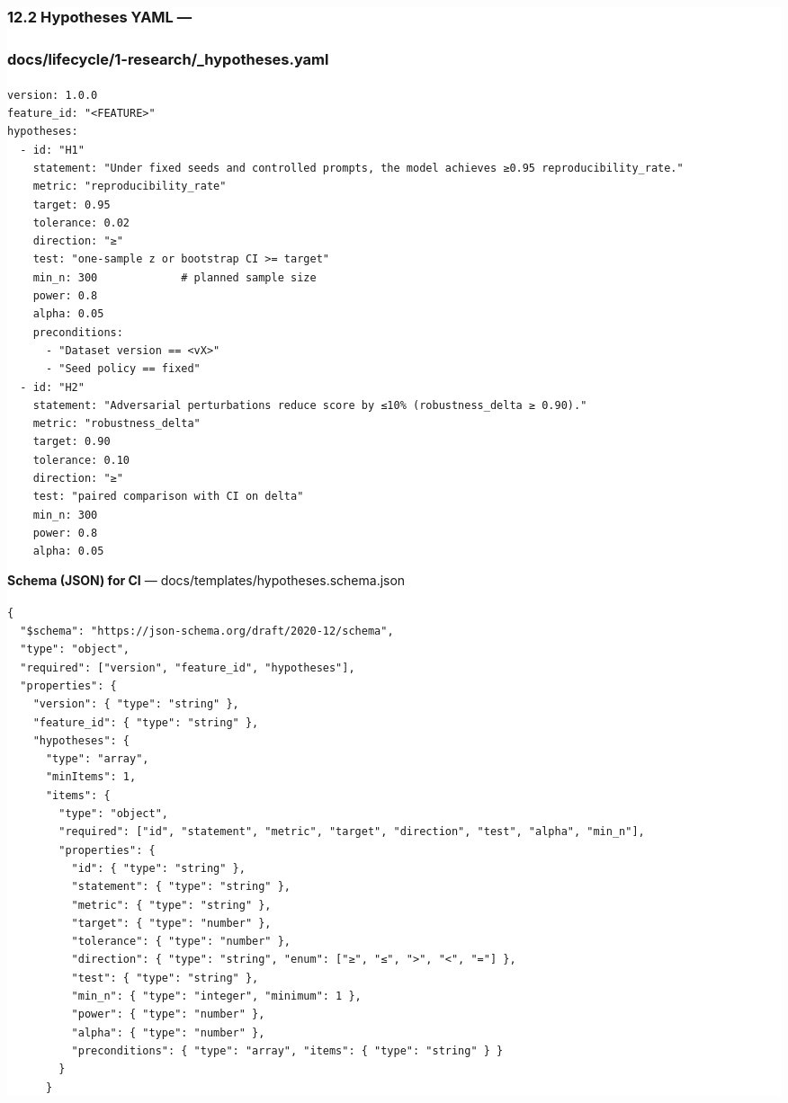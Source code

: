 
### **12.2 Hypotheses YAML —** 

### **docs/lifecycle/1-research/<FEATURE>_hypotheses.yaml**

```
version: 1.0.0
feature_id: "<FEATURE>"
hypotheses:
  - id: "H1"
    statement: "Under fixed seeds and controlled prompts, the model achieves ≥0.95 reproducibility_rate."
    metric: "reproducibility_rate"
    target: 0.95
    tolerance: 0.02
    direction: "≥"
    test: "one-sample z or bootstrap CI >= target"
    min_n: 300             # planned sample size
    power: 0.8
    alpha: 0.05
    preconditions:
      - "Dataset version == <vX>"
      - "Seed policy == fixed"
  - id: "H2"
    statement: "Adversarial perturbations reduce score by ≤10% (robustness_delta ≥ 0.90)."
    metric: "robustness_delta"
    target: 0.90
    tolerance: 0.10
    direction: "≥"
    test: "paired comparison with CI on delta"
    min_n: 300
    power: 0.8
    alpha: 0.05
```

**Schema (JSON) for CI** — docs/templates/hypotheses.schema.json

```
{
  "$schema": "https://json-schema.org/draft/2020-12/schema",
  "type": "object",
  "required": ["version", "feature_id", "hypotheses"],
  "properties": {
    "version": { "type": "string" },
    "feature_id": { "type": "string" },
    "hypotheses": {
      "type": "array",
      "minItems": 1,
      "items": {
        "type": "object",
        "required": ["id", "statement", "metric", "target", "direction", "test", "alpha", "min_n"],
        "properties": {
          "id": { "type": "string" },
          "statement": { "type": "string" },
          "metric": { "type": "string" },
          "target": { "type": "number" },
          "tolerance": { "type": "number" },
          "direction": { "type": "string", "enum": ["≥", "≤", ">", "<", "="] },
          "test": { "type": "string" },
          "min_n": { "type": "integer", "minimum": 1 },
          "power": { "type": "number" },
          "alpha": { "type": "number" },
          "preconditions": { "type": "array", "items": { "type": "string" } }
        }
      }
```